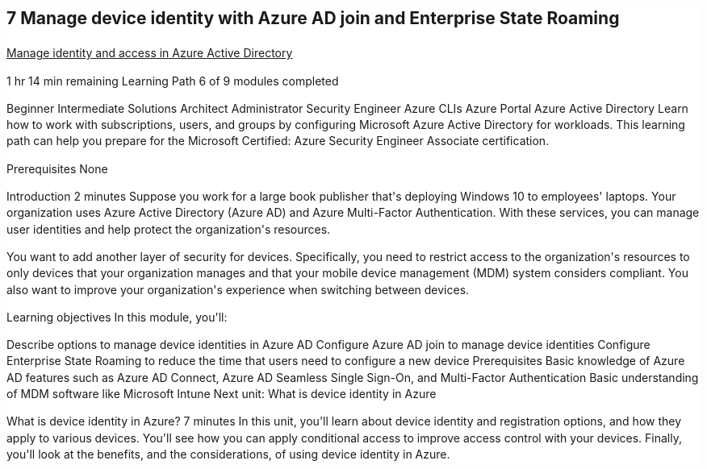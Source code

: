 ## 7 Manage device identity with Azure AD join and Enterprise State Roaming




[Manage identity and access in Azure Active Directory](https://docs.microsoft.com/en-us/learn/paths/manage-identity-and-access/)


1 hr 14 min remaining Learning Path 6 of 9 modules completed

Beginner
Intermediate
Solutions Architect
Administrator
Security Engineer
Azure
CLIs
Azure Portal
Azure Active Directory
Learn how to work with subscriptions, users, and groups by configuring Microsoft Azure Active Directory for workloads. This learning path can help you prepare for the Microsoft Certified: Azure Security Engineer Associate certification.

Prerequisites
None


Introduction
2 minutes
Suppose you work for a large book publisher that's deploying Windows 10 to employees' laptops. Your organization uses Azure Active Directory (Azure AD) and Azure Multi-Factor Authentication. With these services, you can manage user identities and help protect the organization's resources.

You want to add another layer of security for devices. Specifically, you need to restrict access to the organization's resources to only devices that your organization manages and that your mobile device management (MDM) system considers compliant. You also want to improve your organization's experience when switching between devices.

Learning objectives
In this module, you'll:

Describe options to manage device identities in Azure AD
Configure Azure AD join to manage device identities
Configure Enterprise State Roaming to reduce the time that users need to configure a new device
Prerequisites
Basic knowledge of Azure AD features such as Azure AD Connect, Azure AD Seamless Single Sign-On, and Multi-Factor Authentication
Basic understanding of MDM software like Microsoft Intune
Next unit: What is device identity in Azure

What is device identity in Azure?
7 minutes
In this unit, you'll learn about device identity and registration options, and how they apply to various devices. You'll see how you can apply conditional access to improve access control with your devices. Finally, you'll look at the benefits, and the considerations, of using device identity in Azure.
